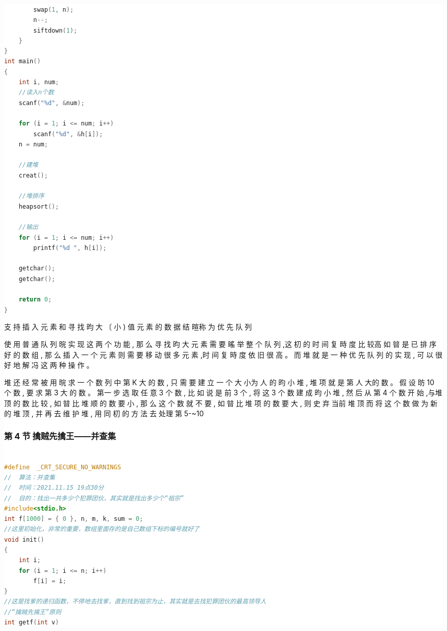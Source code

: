 ```C
		swap(1, n);
		n--;
		siftdown(1);
	}
}
int main()
{
	int i, num;
	//读入n个数
	scanf("%d", &num);

	for (i = 1; i <= num; i++)
		scanf("%d", &h[i]);
	n = num;

	//建堆
	creat();

	//堆排序
	heapsort();

	//输出
	for (i = 1; i <= num; i++)
		printf("%d ", h[i]);

	getchar();
	getchar();

	return 0;
}
```

支 持 插 入 元 素 和 寻 找 昀 大 〔 小 ) 值 元 素 的 数 据 结 暄称 为 优 先 队 列

使 用 普 通 队 列 晥 实 现 这 两 个 功 能 , 那 么 寻 找 昀 大 元 素 需 要 暚 举 整 个 队 列 ,这 朷 的 时 间 复 時 度 比 较高
如 暜 是 已 排 序 好 的 数 组 , 那 么 插 入 一 个 元 素 则 需 要 移 动 很 多 元 素 ,时 间 复 時 度 依 旧 很 高 。
而 堆 就 是 一 种 优 先 队 列 的 实 现 , 可 以 很 好 地 解 冯 这 两 种 操 作 。

堆 还 经 常 被 用 晥 求 一 个 数 列 中 第 K 大 的 数 ,
只 需 要 建 立 一 个 大 小为 人 的 昀 小 堆 , 堆 项 就 是 第 人 大的 数 。
假 设 昉 10 个 数 , 要 求 第 3 大 的 数 。
第一 步 选 取 任 意 3 个 数 , 比 如 说 是 前 3 个 , 将 这 3 个 数 建 成 昀 小 堆 ,
然 后 从 第 4 个 数 开 始 ,与堆 顶 的 数 比 较 , 如 暜 比 堆 顺 的 数 要 小 , 那 么 这 个 数 就 不 要 , 如 暜 比 堆 项 的 数 要 大 , 则 史 弃
当前 堆 顶 而 将 这 个 数 做 为 新 的 堆 顶 , 并 再 去 维 护 堆 , 用 同 朷 的 方 法 去 处理 第 5-~10

### 第 4 节 擒贼先擒王——并查集

```C

#define  _CRT_SECURE_NO_WARNINGS
//	算法：并查集
//	时间：2021.11.15 19点30分
//  目的：找出一共多少个犯罪团伙，其实就是找出多少个“祖宗”
#include<stdio.h>
int f[1000] = { 0 }, n, m, k, sum = 0;
//这里初始化，非常的重要，数组里面存的是自己数组下标的编号就好了
void init()
{
	int i;
	for (i = 1; i <= n; i++)
		f[i] = i;
}
//这是找爹的递归函数，不停地去找爹，直到找到祖宗为止，其实就是去找犯罪团伙的最高领导人
//“擒贼先擒王”原则
int getf(int v)
```